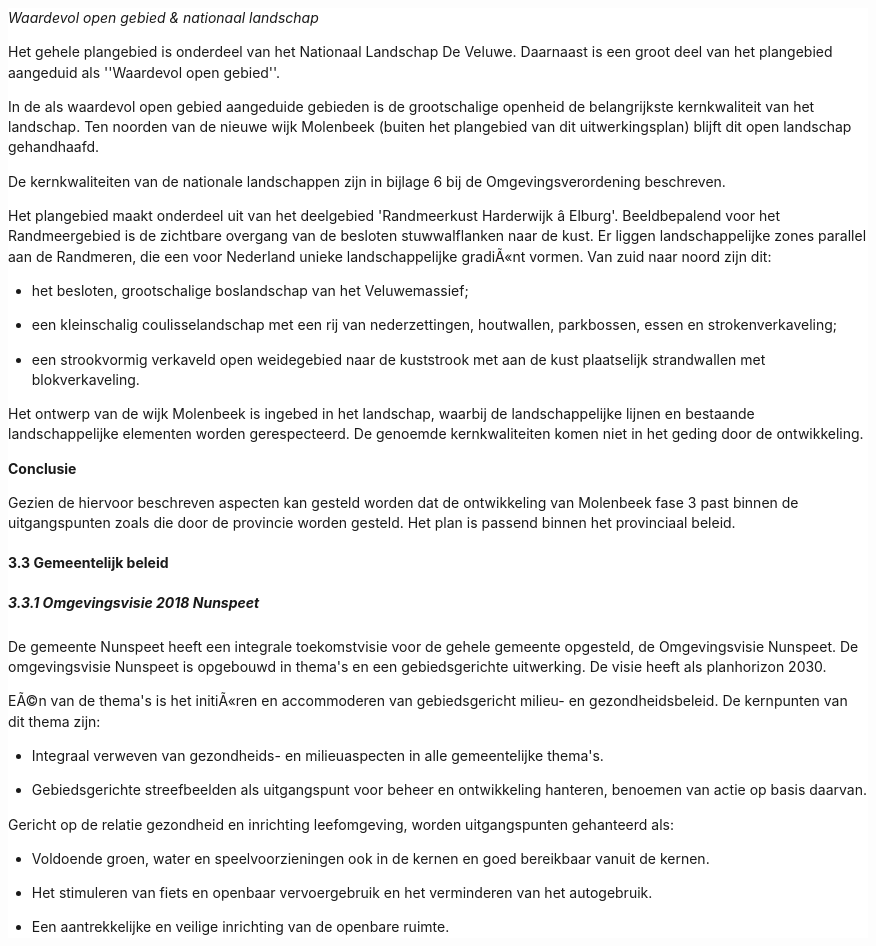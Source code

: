 *Waardevol open gebied \& nationaal landschap*

Het gehele plangebied is onderdeel van het Nationaal Landschap De Veluwe. Daarnaast is een groot deel van het plangebied aangeduid als ''Waardevol open gebied''.

In de als waardevol open gebied aangeduide gebieden is de grootschalige openheid de belangrijkste kernkwaliteit van het landschap. Ten noorden van de nieuwe wijk Molenbeek (buiten het plangebied van dit uitwerkingsplan) blijft dit open landschap gehandhaafd.

De kernkwaliteiten van de nationale landschappen zijn in bijlage 6 bij de Omgevingsverordening beschreven.

Het plangebied maakt onderdeel uit van het deelgebied 'Randmeerkust Harderwijk â Elburg'. Beeldbepalend voor het Randmeergebied is de zichtbare overgang van de besloten stuwwalflanken naar de kust. Er liggen landschappelijke zones parallel aan de Randmeren, die een voor Nederland unieke landschappelijke gradiÃ«nt vormen. Van zuid naar noord zijn dit:

* het besloten, grootschalige boslandschap van het Veluwemassief;

* een kleinschalig coulisselandschap met een rij van nederzettingen, houtwallen, parkbossen, essen en strokenverkaveling;

* een strookvormig verkaveld open weidegebied naar de kuststrook met aan de kust plaatselijk strandwallen met blokverkaveling.

Het ontwerp van de wijk Molenbeek is ingebed in het landschap, waarbij de landschappelijke lijnen en bestaande landschappelijke elementen worden gerespecteerd. De genoemde kernkwaliteiten komen niet in het geding door de ontwikkeling.

**Conclusie**

Gezien de hiervoor beschreven aspecten kan gesteld worden dat de ontwikkeling van Molenbeek fase 3 past binnen de uitgangspunten zoals die door de provincie worden gesteld. Het plan is passend binnen het provinciaal beleid.

#### 3\.3 Gemeentelijk beleid

##### 3\.3\.1 Omgevingsvisie 2018 Nunspeet

De gemeente Nunspeet heeft een integrale toekomstvisie voor de gehele gemeente opgesteld, de Omgevingsvisie Nunspeet. De omgevingsvisie Nunspeet is opgebouwd in thema's en een gebiedsgerichte uitwerking. De visie heeft als planhorizon 2030\.

EÃ©n van de thema's is het initiÃ«ren en accommoderen van gebiedsgericht milieu\- en gezondheidsbeleid. De kernpunten van dit thema zijn:

* Integraal verweven van gezondheids\- en milieuaspecten in alle gemeentelijke thema's.

* Gebiedsgerichte streefbeelden als uitgangspunt voor beheer en ontwikkeling hanteren, benoemen van actie op basis daarvan.

Gericht op de relatie gezondheid en inrichting leefomgeving, worden uitgangspunten gehanteerd als:

* Voldoende groen, water en speelvoorzieningen ook in de kernen en goed bereikbaar vanuit de kernen.

* Het stimuleren van fiets en openbaar vervoergebruik en het verminderen van het autogebruik.

* Een aantrekkelijke en veilige inrichting van de openbare ruimte.
